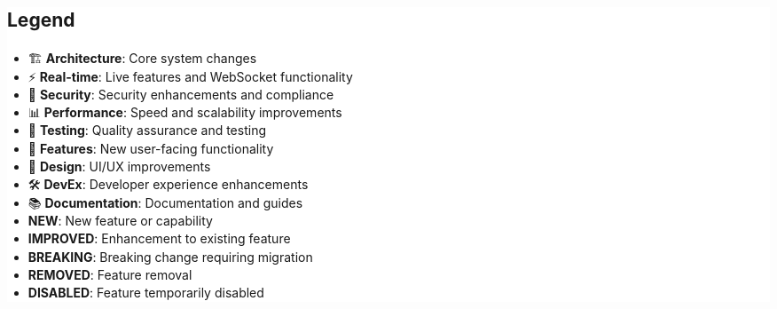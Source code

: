 
## Legend

- 🏗️ **Architecture**: Core system changes
- ⚡ **Real-time**: Live features and WebSocket functionality
- 🔐 **Security**: Security enhancements and compliance
- 📊 **Performance**: Speed and scalability improvements
- 🧪 **Testing**: Quality assurance and testing
- 🎯 **Features**: New user-facing functionality
- 🎨 **Design**: UI/UX improvements
- 🛠️ **DevEx**: Developer experience enhancements
- 📚 **Documentation**: Documentation and guides
- **NEW**: New feature or capability
- **IMPROVED**: Enhancement to existing feature
- **BREAKING**: Breaking change requiring migration
- **REMOVED**: Feature removal
- **DISABLED**: Feature temporarily disabled
